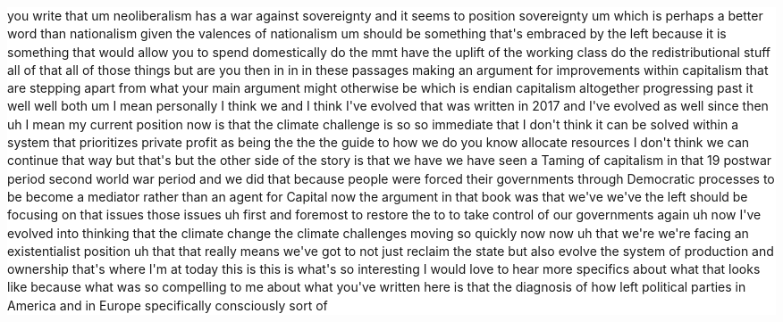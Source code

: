 you write that um neoliberalism has a
war against sovereignty and it seems to
position
sovereignty um which is perhaps a better
word than nationalism given the valences
of
nationalism um should be something
that's embraced by the left because it
is something that would allow you to
spend domestically do the mmt have the
uplift of the working class do the
redistributional stuff all of that all
of those things but are you then in in
in these passages making an argument for
improvements within capitalism that are
stepping apart from what your main
argument might otherwise be which is
endian capitalism altogether progressing
past
it well well both um I mean personally I
think we and I think I've evolved that
was written in
2017 and I've evolved as well since
then
uh I mean my current position now is
that the climate challenge is so so
immediate that I don't think it can be
solved within a system that
prioritizes private profit as being the
the the guide to how we do you know
allocate resources I don't think we can
continue that way but that's
but the other side of the story is that
we have we have seen a Taming of
capitalism in that
19 postwar period second world war
period and we did that because people
were forced their governments
through Democratic processes to be
become a mediator rather than an agent
for Capital
now the argument in that book was that
we've we've the left should be focusing
on that
issues those issues uh first and
foremost to restore the to to take
control of our governments
again uh now I've evolved into thinking
that the climate change the climate
challenges moving so quickly now
now uh that we're we're facing an
existentialist
position uh that that really means we've
got to not just reclaim the state but
also evolve the system of production and
ownership that's where I'm at today this
is this is what's so interesting I would
love to hear more specifics about what
that looks like because what was so
compelling to me about what you've
written here is that the diagnosis of
how left political parties in America
and in Europe specifically consciously
sort of